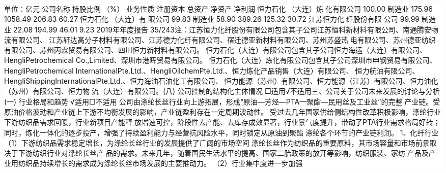 单位：亿元
公司名称
持股比例
（%）
业务性质
注册资本
总资产
净资产
净利润
恒力石化
（大连）炼
化有限公司
100.00
制造业
175.96
1058.49
206.83
60.27
恒力石化
（大连）有
限公司
99.83
制造业
58.90
389.26
125.32
30.72
江苏恒力化
纤股份有限
公司
99.99
制造业
22.08
194.99
46.01
9.23
2019年年度报告
35/243注：江苏恒力化纤股份有限公司包含其子公司江苏恒科新材料有限公司、南通腾安物流有限公司、
江苏轩达高分子材料有限公司、江苏德力化纤有限公司、宿迁德亚新材料有限公司、苏州苏盛热
电有限公司、苏州德亚纺织有限公司、苏州丙霖贸易有限公司、四川恒力新材料有限公司。
恒力石化（大连）有限公司包含其子公司恒力海运（大连）有限公司、HengliPetrochemical
Co.,Limited、深圳市港晖贸易有限公司。
恒力石化（大连）炼化有限公司包含其子公司深圳市申钢贸易有限公司、HengliPetrochemical
InternationalPte.Ltd.、HengliOilchemPte.Ltd.、恒力炼化产品销售（大连）有限公司、
恒力航油有限公司、HengliShippingInternationalPte.Ltd.、恒力海油石油化工有限公司、
恒力能源（苏州）有限公司、恒力能源（江苏）有限公司、恒力油化（苏州）有限公司、恒力物
流（大连）有限公司。(八)
公司控制的结构化主体情况
□适用√不适用三、公司关于公司未来发展的讨论与分析
(一)
行业格局和趋势
√适用□不适用
公司由涤纶长丝行业向上游拓展，形成“原油—芳烃—PTA—聚酯—民用丝及工业丝”的完整
产业链。受原油价格波动和产业链上下游不均衡发展的影响，产业链盈利存在一定周期波动性。
受过去几年国家供给侧结构性改革积极影响，涤纶行业下游纺织品需求回暖，行业新项目产能释
放增速可控，阶段性去产能、去库存成效显著，行业景气度提升，带动了PTA行业需求格局好转；
同时，炼化一体化的逐步投产，增强了持续盈利能力与经营抗风险水平，同时锁定从原油到聚酯
涤纶各个环节的产业链利润。
1、化纤行业
（1）下游纺织品需求稳定增长，为涤纶长丝行业的发展提供了广阔的市场空间
涤纶长丝作为纺织品的重要原料，其市场容量和市场前景取决于下游纺织行业对涤纶长丝产
品的需求。未来几年，随着国民生活水平的提高、国家二胎政策的放开等影响，纺织服装、家纺
产品及产业用纺织品持续增长的需求成为涤纶长丝市场发展的主要推动力。
（2）行业集中度进一步加强